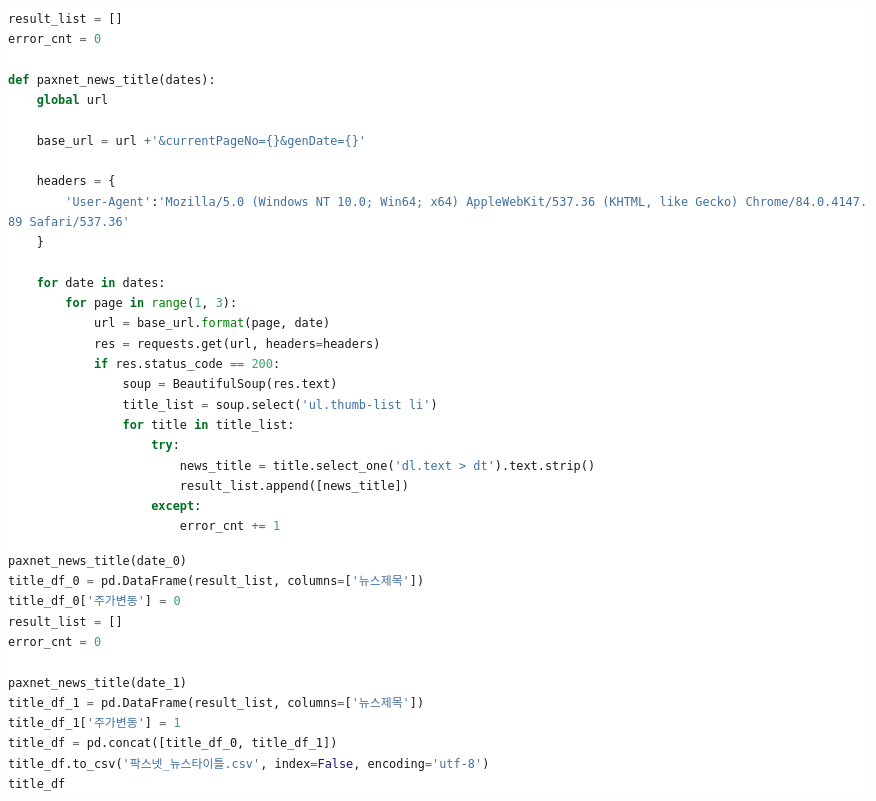 
```python
result_list = []
error_cnt = 0

def paxnet_news_title(dates):
    global url
    
    base_url = url +'&currentPageNo={}&genDate={}'
        
    headers = {
        'User-Agent':'Mozilla/5.0 (Windows NT 10.0; Win64; x64) AppleWebKit/537.36 (KHTML, like Gecko) Chrome/84.0.4147.89 Safari/537.36'
    }
    
    for date in dates:
        for page in range(1, 3):
            url = base_url.format(page, date)
            res = requests.get(url, headers=headers)
            if res.status_code == 200:
                soup = BeautifulSoup(res.text)
                title_list = soup.select('ul.thumb-list li')
                for title in title_list:
                    try:
                        news_title = title.select_one('dl.text > dt').text.strip()
                        result_list.append([news_title])
                    except:
                        error_cnt += 1
```


```python
paxnet_news_title(date_0)
title_df_0 = pd.DataFrame(result_list, columns=['뉴스제목'])
title_df_0['주가변동'] = 0
result_list = []
error_cnt = 0

paxnet_news_title(date_1)
title_df_1 = pd.DataFrame(result_list, columns=['뉴스제목'])
title_df_1['주가변동'] = 1
title_df = pd.concat([title_df_0, title_df_1])
title_df.to_csv('팍스넷_뉴스타이틀.csv', index=False, encoding='utf-8')
title_df
```




<div>
<style scoped>
    .dataframe tbody tr th:only-of-type {
        vertical-align: middle;
    }
